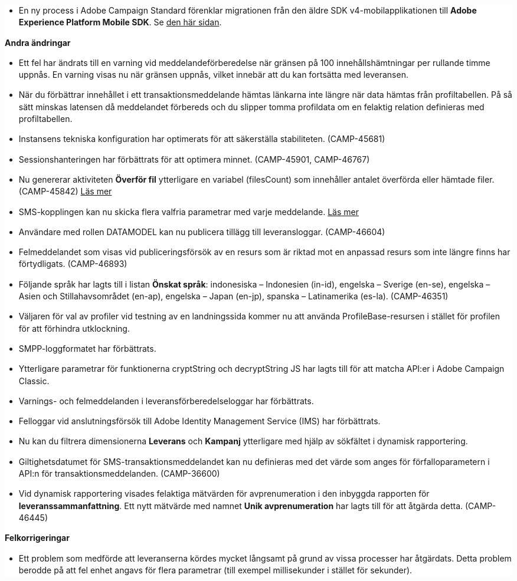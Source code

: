 * En ny process i Adobe Campaign Standard förenklar migrationen från den äldre SDK v4-mobilapplikationen till **Adobe Experience Platform Mobile SDK**. Se [den här sidan](../../administration/using/sdkv4-migration.md).

**Andra ändringar**

* Ett fel har ändrats till en varning vid meddelandeförberedelse när gränsen på 100 innehållshämtningar per rullande timme uppnås. En varning visas nu när gränsen uppnås, vilket innebär att du kan fortsätta med leveransen.

* När du förbättrar innehållet i ett transaktionsmeddelande hämtas länkarna inte längre när data hämtas från profiltabellen. På så sätt minskas latensen då meddelandet förbereds och du slipper tomma profildata om en felaktig relation definieras med profiltabellen.

* Instansens tekniska konfiguration har optimerats för att säkerställa stabiliteten. (CAMP-45681)

* Sessionshanteringen har förbättrats för att optimera minnet. (CAMP-45901, CAMP-46767)

* Nu genererar aktiviteten **Överför fil** ytterligare en variabel (filesCount) som innehåller antalet överförda eller hämtade filer. (CAMP-45842) [Läs mer](../../automating/using/transfer-file.md#output-variables)

* SMS-kopplingen kan nu skicka flera valfria parametrar med varje meddelande. [Läs mer](../../administration/using/sms-protocol.md)

* Användare med rollen DATAMODEL kan nu publicera tillägg till leveransloggar. (CAMP-46604)

* Felmeddelandet som visas vid publiceringsförsök av en resurs som är riktad mot en anpassad resurs som inte längre finns har förtydligats. (CAMP-46893)

* Följande språk har lagts till i listan **Önskat språk**: indonesiska – Indonesien (in-id), engelska – Sverige (en-se), engelska – Asien och Stillahavsområdet (en-ap), engelska – Japan (en-jp), spanska – Latinamerika (es-la). (CAMP-46351)

* Väljaren för val av profiler vid testning av en landningssida kommer nu att använda ProfileBase-resursen i stället för profilen för att förhindra utklockning.

* SMPP-loggformatet har förbättrats.

* Ytterligare parametrar för funktionerna cryptString och decryptString JS har lagts till för att matcha API:er i Adobe Campaign Classic.

* Varnings- och felmeddelanden i leveransförberedelseloggar har förbättrats.

* Felloggar vid anslutningsförsök till Adobe Identity Management Service (IMS) har förbättrats.

* Nu kan du filtrera dimensionerna **Leverans** och **Kampanj** ytterligare med hjälp av sökfältet i dynamisk rapportering.

* Giltighetsdatumet för SMS-transaktionsmeddelandet kan nu definieras med det värde som anges för förfalloparametern i API:n för transaktionsmeddelanden. (CAMP-36600)

* Vid dynamisk rapportering visades felaktiga mätvärden för avprenumeration i den inbyggda rapporten för **leveranssammanfattning**. Ett nytt mätvärde med namnet **Unik avprenumeration** har lagts till för att åtgärda detta. (CAMP-46445)

**Felkorrigeringar**

* Ett problem som medförde att leveranserna kördes mycket långsamt på grund av vissa processer har åtgärdats. Detta problem berodde på att fel enhet angavs för flera parametrar (till exempel millisekunder i stället för sekunder).
